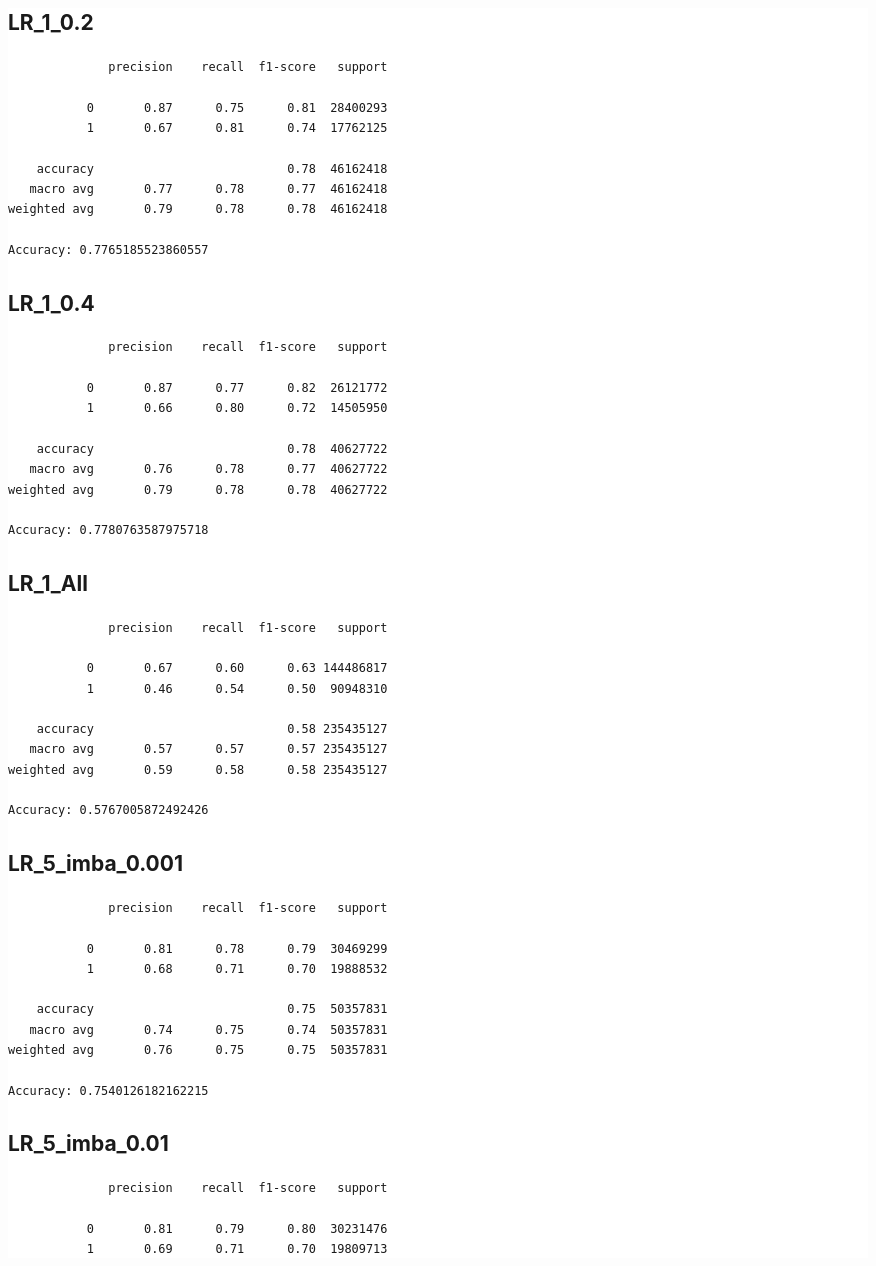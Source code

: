 ```
```  
## LR_1_0.2  
```
              precision    recall  f1-score   support

           0       0.87      0.75      0.81  28400293
           1       0.67      0.81      0.74  17762125

    accuracy                           0.78  46162418
   macro avg       0.77      0.78      0.77  46162418
weighted avg       0.79      0.78      0.78  46162418

Accuracy: 0.7765185523860557
```  
## LR_1_0.4  
```
              precision    recall  f1-score   support

           0       0.87      0.77      0.82  26121772
           1       0.66      0.80      0.72  14505950

    accuracy                           0.78  40627722
   macro avg       0.76      0.78      0.77  40627722
weighted avg       0.79      0.78      0.78  40627722

Accuracy: 0.7780763587975718
```  
## LR_1_All  
```
              precision    recall  f1-score   support

           0       0.67      0.60      0.63 144486817
           1       0.46      0.54      0.50  90948310

    accuracy                           0.58 235435127
   macro avg       0.57      0.57      0.57 235435127
weighted avg       0.59      0.58      0.58 235435127

Accuracy: 0.5767005872492426
```  
## LR_5_imba_0.001  
```
              precision    recall  f1-score   support

           0       0.81      0.78      0.79  30469299
           1       0.68      0.71      0.70  19888532

    accuracy                           0.75  50357831
   macro avg       0.74      0.75      0.74  50357831
weighted avg       0.76      0.75      0.75  50357831

Accuracy: 0.7540126182162215
```  
## LR_5_imba_0.01  
```
              precision    recall  f1-score   support

           0       0.81      0.79      0.80  30231476
           1       0.69      0.71      0.70  19809713
```